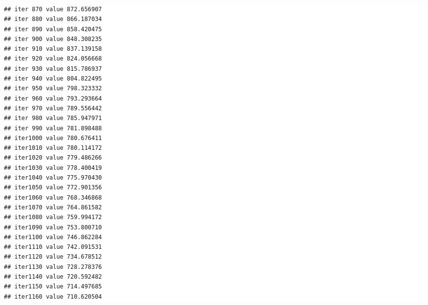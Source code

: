     ## iter 870 value 872.656907
    ## iter 880 value 866.187034
    ## iter 890 value 858.420475
    ## iter 900 value 848.308235
    ## iter 910 value 837.139158
    ## iter 920 value 824.056668
    ## iter 930 value 815.786937
    ## iter 940 value 804.822495
    ## iter 950 value 798.323332
    ## iter 960 value 793.293664
    ## iter 970 value 789.556442
    ## iter 980 value 785.947971
    ## iter 990 value 781.898488
    ## iter1000 value 780.676411
    ## iter1010 value 780.114172
    ## iter1020 value 779.486266
    ## iter1030 value 778.400419
    ## iter1040 value 775.970430
    ## iter1050 value 772.901356
    ## iter1060 value 768.346868
    ## iter1070 value 764.861582
    ## iter1080 value 759.994172
    ## iter1090 value 753.800710
    ## iter1100 value 746.862284
    ## iter1110 value 742.091531
    ## iter1120 value 734.678512
    ## iter1130 value 728.278376
    ## iter1140 value 720.592482
    ## iter1150 value 714.497685
    ## iter1160 value 710.620504